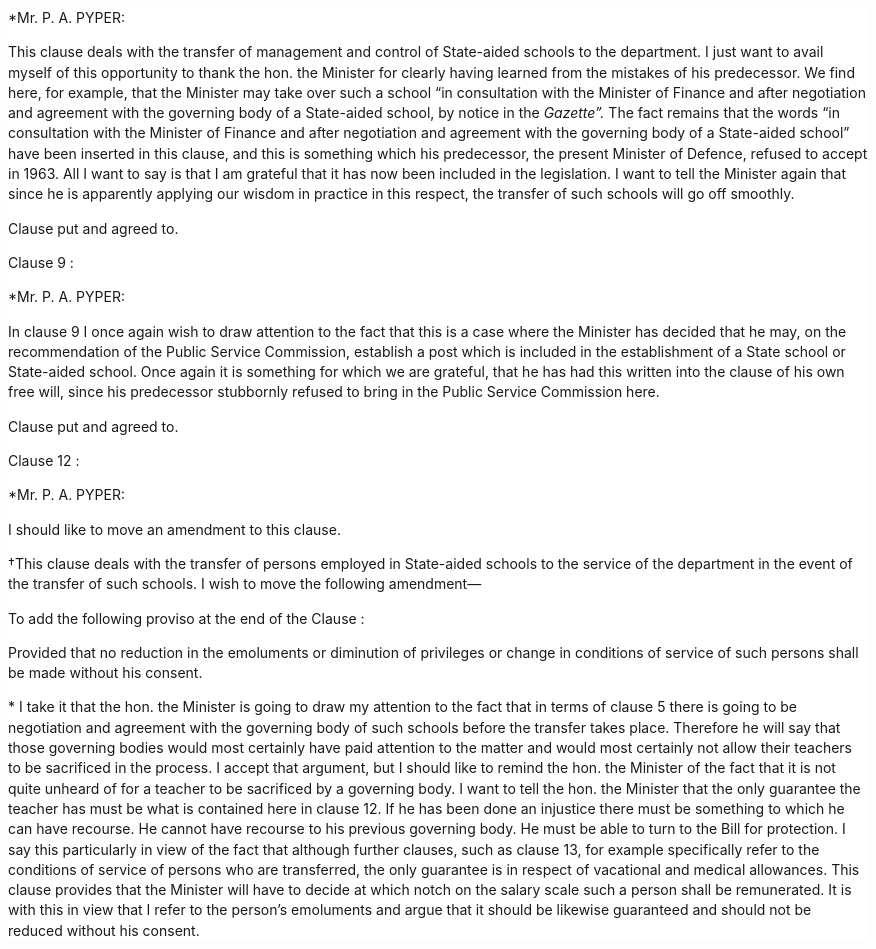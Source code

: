 <speech by="#pyper">

<from>*Mr. <person refersTo="hansard_za">P. A. PYPER</person>:</from>

<p>This clause deals with the transfer of management and control of State-aided schools to the department. I just want to avail myself of this opportunity to thank the hon. the Minister for clearly having learned from the mistakes of his predecessor. We find here, for example, that the Minister may take over such a school &#x201C;in consultation with the Minister of Finance and after negotiation and agreement with the governing body of a State-aided school, by notice in the <i>Gazette&#x201D;.</i> The fact remains that the words &#x201C;in consultation with the Minister of Finance and after negotiation and agreement with the governing body of a State-aided school&#x201D; have been inserted in this clause, and this is something which his predecessor, the present Minister of Defence, refused to accept in 1963. All I want to say is that I am grateful that it has now been included in the legislation. I want to tell the Minister again that since he is apparently applying our wisdom in practice in this respect, the transfer of such schools will go off smoothly.</p>

<p>Clause put and agreed to.</p>

<p>Clause 9 :</p>

</speech>

<speech by="#pyper">

<from>*Mr. <person refersTo="hansard_za">P. A. PYPER</person>:</from>

<p>In clause 9 I once again wish to draw attention to the fact that this is a case where the Minister has decided that he may, on the recommendation of the Public Service Commission, establish a post which is included in the establishment of a State school or State-aided school. Once again it is something for which we are grateful, that he has had this written into the clause of his own free will, since his predecessor stubbornly refused to bring in the Public Service Commission here.</p>

<p>Clause put and agreed to.</p>

<p>Clause 12 :</p>

</speech>

<speech by="#pyper">

<from>*Mr. <person refersTo="hansard_za">P. A. PYPER</person>:</from>

<p>I should like to move an amendment to this clause.</p>

<p>&#x2020;This clause deals with the transfer of persons employed in State-aided schools to the service of the department in the event of the transfer of such schools. I wish to move the following amendment&#x2014;</p>

<block name="quote">To add the following proviso at the end of the Clause :</block>

<block name="quote">Provided that no reduction in the emoluments or diminution of privileges or change in conditions of service of such persons shall be made without his consent.</block>

<p>* I take it that the hon. the Minister is going to draw my attention to the fact that in terms of clause 5 there is going to be negotiation and agreement with the governing body of such schools before the transfer takes place. Therefore he will say that those governing bodies would most certainly have paid attention to the matter and would most certainly not allow their teachers to be sacrificed in the process. I accept that argument, but I should like to remind the hon. the Minister of the <span class="col_5077-5078" refersTo="page_1002"/>fact that it is not quite unheard of for a teacher to be sacrificed by a governing body. I want to tell the hon. the Minister that the only guarantee the teacher has must be what is contained here in clause 12. If he has been done an injustice there must be something to which he can have recourse. He cannot have recourse to his previous governing body. He must be able to turn to the Bill for protection. I say this particularly in view of the fact that although further clauses, such as clause 13, for example specifically refer to the conditions of service of persons who are transferred, the only guarantee is in respect of vacational and medical allowances. This clause provides that the Minister will have to decide at which notch on the salary scale such a person shall be remunerated. It is with this in view that I refer to the person&#x2019;s emoluments and argue that it should be likewise guaranteed and should not be reduced without his consent.</p>
